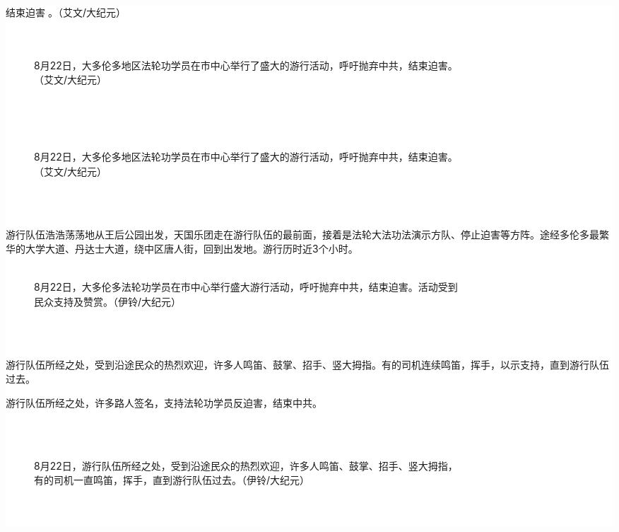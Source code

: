   <ok href="https://www.epochtimes.com/gb/tag/%E7%BB%93%E6%9D%9F%E8%BF%AB%E5%AE%B3.html">
   结束迫害
  </ok>
  。（艾文/大纪元）
 </figcaption><br/>
</figure><br/>
<figure aria-describedby="caption-attachment-13182931" class="wp-caption aligncenter" id="attachment_13182931" style="width: 600px">
 <ok href="https://i.epochtimes.com/assets/uploads/2021/08/id13182931-24755ea0931c02075b7069382975bac3.jpg" target="_blank">
  <img alt="" class="size-large wp-image-13182931" src="https://i.epochtimes.com/assets/uploads/2021/08/id13182931-24755ea0931c02075b7069382975bac3-600x400.jpg"/>
 </ok>
 <br/><figcaption class="wp-caption-text" id="caption-attachment-13182931">
  8月22日，大多伦多地区法轮功学员在市中心举行了盛大的游行活动，呼吁抛弃中共，结束迫害。（艾文/大纪元）
 </figcaption><br/>
</figure><br/>
<figure aria-describedby="caption-attachment-13182930" class="wp-caption aligncenter" id="attachment_13182930" style="width: 600px">
 <ok href="https://i.epochtimes.com/assets/uploads/2021/08/id13182930-1cb016b67b52111914e2232f646d9477.jpg" target="_blank">
  <img alt="" class="size-large wp-image-13182930" src="https://i.epochtimes.com/assets/uploads/2021/08/id13182930-1cb016b67b52111914e2232f646d9477-600x400.jpg"/>
 </ok>
 <br/><figcaption class="wp-caption-text" id="caption-attachment-13182930">
  8月22日，大多伦多地区法轮功学员在市中心举行了盛大的游行活动，呼吁抛弃中共，结束迫害。（艾文/大纪元）
 </figcaption><br/>
</figure><br/>
<p>
 游行队伍浩浩荡荡地从王后公园出发，天国乐团走在游行队伍的最前面，接着是法轮大法功法演示方队、停止迫害等方阵。途经多伦多最繁华的大学大道、丹达士大道，绕中区唐人街，回到出发地。游行历时近3个小时。
</p>
<figure aria-describedby="caption-attachment-13182801" class="wp-caption aligncenter" id="attachment_13182801" style="width: 600px">
 <ok href="https://i.epochtimes.com/assets/uploads/2021/08/id13182801-DSC_0011.jpg" target="_blank">
  <img alt="" class="size-large wp-image-13182801" src="https://i.epochtimes.com/assets/uploads/2021/08/id13182801-DSC_0011-600x402.jpg"/>
 </ok>
 <br/><figcaption class="wp-caption-text" id="caption-attachment-13182801">
  8月22日，大多伦多法轮功学员在市中心举行盛大游行活动，呼吁抛弃中共，结束迫害。活动受到民众支持及赞赏。（伊铃/大纪元）
 </figcaption><br/>
</figure><br/>
<p>
 游行队伍所经之处，受到沿途民众的热烈欢迎，许多人鸣笛、鼓掌、招手、竖大拇指。有的司机连续鸣笛，挥手，以示支持，直到游行队伍过去。
</p>
<p>
 游行队伍所经之处，许多路人签名，支持法轮功学员反迫害，结束中共。
</p>
<p>
 <ok href="https://i.epochtimes.com/assets/uploads/2021/08/id13182790-DSC_0038.jpg">
  <img alt="" class="size-large wp-image-13182790 aligncenter" src="https://i.epochtimes.com/assets/uploads/2021/08/id13182790-DSC_0038-600x402.jpg"/>
 </ok>
</p>
<figure aria-describedby="caption-attachment-13182793" class="wp-caption aligncenter" id="attachment_13182793" style="width: 600px">
 <ok href="https://i.epochtimes.com/assets/uploads/2021/08/id13182793-DSC_0036.jpg" target="_blank">
  <img alt="" class="size-large wp-image-13182793" src="https://i.epochtimes.com/assets/uploads/2021/08/id13182793-DSC_0036-600x402.jpg"/>
 </ok>
 <br/><figcaption class="wp-caption-text" id="caption-attachment-13182793">
  8月22日，游行队伍所经之处，受到沿途民众的热烈欢迎，许多人鸣笛、鼓掌、招手、竖大拇指，有的司机一直鸣笛，挥手，直到游行队伍过去。（伊铃/大纪元）
 </figcaption><br/>
</figure><br/>
<figure aria-describedby="caption-attachment-13182791" class="wp-caption aligncenter" id="attachment_13182791" style="width: 600px">
 <ok href="https://i.epochtimes.com/assets/uploads/2021/08/id13182791-DSC_0039.jpg" target="_blank">